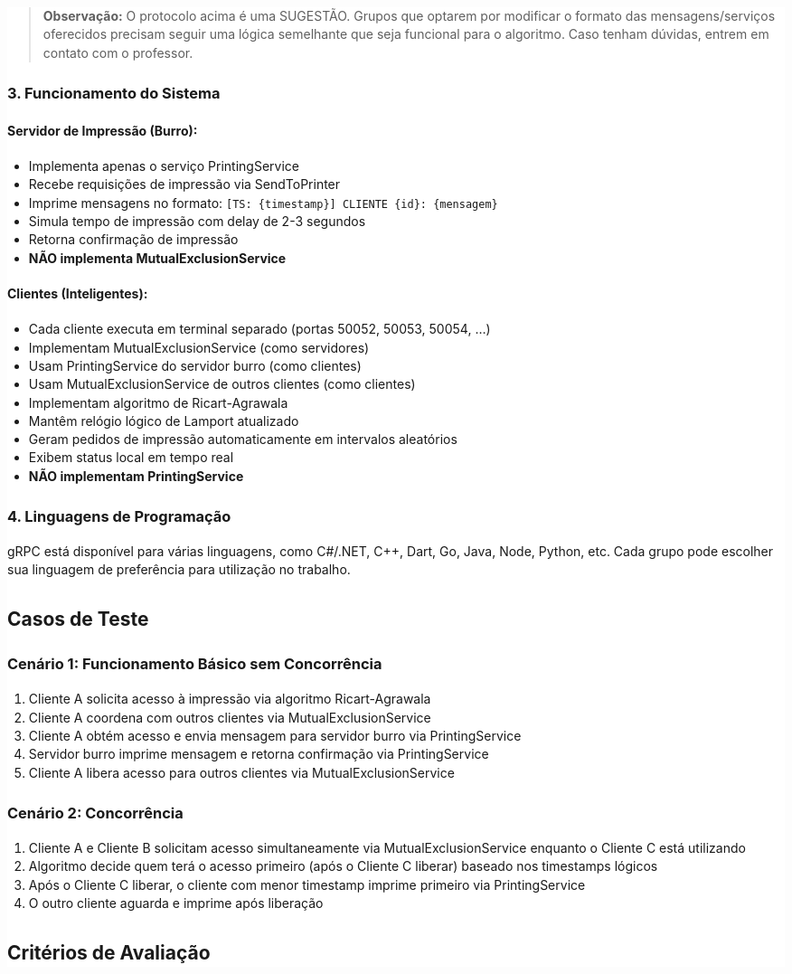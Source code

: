 > **Observação:** O protocolo acima é uma SUGESTÃO. Grupos que optarem por modificar o formato das mensagens/serviços oferecidos precisam seguir uma lógica semelhante que seja funcional para o algoritmo. Caso tenham dúvidas, entrem em contato com o professor.

### 3. Funcionamento do Sistema

#### Servidor de Impressão (Burro):

- Implementa apenas o serviço PrintingService
- Recebe requisições de impressão via SendToPrinter
- Imprime mensagens no formato: `[TS: {timestamp}] CLIENTE {id}: {mensagem}`
- Simula tempo de impressão com delay de 2-3 segundos
- Retorna confirmação de impressão
- **NÃO implementa MutualExclusionService**

#### Clientes (Inteligentes):

- Cada cliente executa em terminal separado (portas 50052, 50053, 50054, …)
- Implementam MutualExclusionService (como servidores)
- Usam PrintingService do servidor burro (como clientes)
- Usam MutualExclusionService de outros clientes (como clientes)
- Implementam algoritmo de Ricart-Agrawala
- Mantêm relógio lógico de Lamport atualizado
- Geram pedidos de impressão automaticamente em intervalos aleatórios
- Exibem status local em tempo real
- **NÃO implementam PrintingService**

### 4. Linguagens de Programação

gRPC está disponível para várias linguagens, como C#/.NET, C++, Dart, Go, Java, Node, Python, etc. Cada grupo pode escolher sua linguagem de preferência para utilização no trabalho.

## Casos de Teste

### Cenário 1: Funcionamento Básico sem Concorrência

1. Cliente A solicita acesso à impressão via algoritmo Ricart-Agrawala
2. Cliente A coordena com outros clientes via MutualExclusionService
3. Cliente A obtém acesso e envia mensagem para servidor burro via PrintingService
4. Servidor burro imprime mensagem e retorna confirmação via PrintingService
5. Cliente A libera acesso para outros clientes via MutualExclusionService

### Cenário 2: Concorrência

1. Cliente A e Cliente B solicitam acesso simultaneamente via MutualExclusionService enquanto o Cliente C está utilizando
2. Algoritmo decide quem terá o acesso primeiro (após o Cliente C liberar) baseado nos timestamps lógicos
3. Após o Cliente C liberar, o cliente com menor timestamp imprime primeiro via PrintingService
4. O outro cliente aguarda e imprime após liberação

## Critérios de Avaliação
